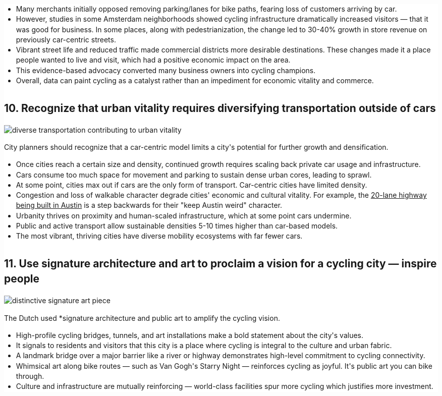 * Many merchants initially opposed removing parking/lanes for bike paths, fearing loss of customers arriving by car.
* However, studies in some Amsterdam neighborhoods showed cycling infrastructure dramatically increased visitors — that it was good for business. In some places, along with pedestrianization, the change led to 30-40% growth in store revenue on previously car-centric streets.
* Vibrant street life and reduced traffic made commercial districts more desirable destinations. These changes made it a place people wanted to live and visit, which had a positive economic impact on the area.
* This evidence-based advocacy converted many business owners into cycling champions.
* Overall, data can paint cycling as a catalyst rather than an impediment for economic vitality and commerce.

## 10. Recognize that urban vitality requires diversifying transportation outside of cars

<img style="max-width: 500px" src="{{site.media}}/10-urbanvitalitydiversetransport.jpg" alt="diverse transportation contributing to urban vitality" />

City planners should recognize that a car-centric model limits a city's potential for further growth and densification.

* Once cities reach a certain size and density, continued growth requires scaling back private car usage and infrastructure.
* Cars consume too much space for movement and parking to sustain dense urban cores, leading to sprawl.
* At some point, cities max out if cars are the only form of transport. Car-centric cities have limited density.
* Congestion and loss of walkable character degrade cities' economic and cultural vitality. For example, the [20-lane highway being built in Austin](https://slate.com/business/2021/10/austin-texas-interstate-35-expansion-20-lanes.html) is a step backwards for their "keep Austin weird" character.
* Urbanity thrives on proximity and human-scaled infrastructure, which at some point cars undermine.
* Public and active transport allow sustainable densities 5-10 times higher than car-based models.
* The most vibrant, thriving cities have diverse mobility ecosystems with far fewer cars.

## 11. Use signature architecture and art to proclaim a vision for a cycling city — inspire people

<img style="max-width: 500px" src="{{site.media}}/11-signature-art2.jpg" alt="distinctive signature art piece" />

The Dutch used *signature architecture and public art to amplify the cycling vision. 

* High-profile cycling bridges, tunnels, and art installations make a bold statement about the city's values.
* It signals to residents and visitors that this city is a place where cycling is integral to the culture and urban fabric.
* A landmark bridge over a major barrier like a river or highway demonstrates high-level commitment to cycling connectivity.
* Whimsical art along bike routes — such as Van Gogh's Starry Night — reinforces cycling as joyful. It's public art you can bike through.
* Culture and infrastructure are mutually reinforcing — world-class facilities spur more cycling which justifies more investment.
